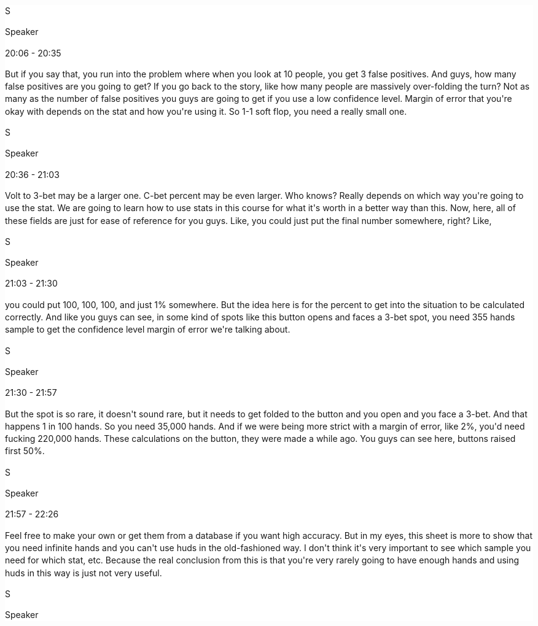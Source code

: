 S

Speaker

20:06 - 20:35

But if you say that, you run into the problem where when you look at 10 people, you get 3 false positives. And guys, how many false positives are you going to get? If you go back to the story, like how many people are massively over-folding the turn? Not as many as the number of false positives you guys are going to get if you use a low confidence level. Margin of error that you're okay with depends on the stat and how you're using it. So 1-1 soft flop, you need a really small one.

S

Speaker

20:36 - 21:03

Volt to 3-bet may be a larger one. C-bet percent may be even larger. Who knows? Really depends on which way you're going to use the stat. We are going to learn how to use stats in this course for what it's worth in a better way than this. Now, here, all of these fields are just for ease of reference for you guys. Like, you could just put the final number somewhere, right? Like,

S

Speaker

21:03 - 21:30

you could put 100, 100, 100, and just 1% somewhere. But the idea here is for the percent to get into the situation to be calculated correctly. And like you guys can see, in some kind of spots like this button opens and faces a 3-bet spot, you need 355 hands sample to get the confidence level margin of error we're talking about.

S

Speaker

21:30 - 21:57

But the spot is so rare, it doesn't sound rare, but it needs to get folded to the button and you open and you face a 3-bet. And that happens 1 in 100 hands. So you need 35,000 hands. And if we were being more strict with a margin of error, like 2%, you'd need fucking 220,000 hands. These calculations on the button, they were made a while ago. You guys can see here, buttons raised first 50%.

S

Speaker

21:57 - 22:26

Feel free to make your own or get them from a database if you want high accuracy. But in my eyes, this sheet is more to show that you need infinite hands and you can't use huds in the old-fashioned way. I don't think it's very important to see which sample you need for which stat, etc. Because the real conclusion from this is that you're very rarely going to have enough hands and using huds in this way is just not very useful.

S

Speaker
